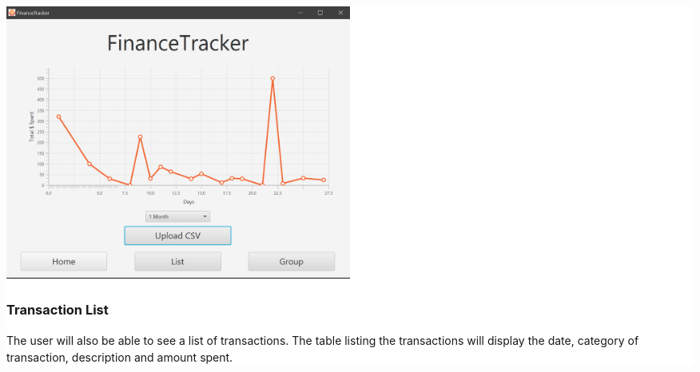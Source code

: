   <img src="https://github.com/Anthony-Gonzales/FinanceTracker/blob/main/images/day_page.png?raw=true" alt="Daily Total Chart" style="width: 50%; height: auto;">
</p>

<h3>Transaction List</h3>
<p>
  The user will also be able to see a list of transactions. The table listing the transactions will display the date, category of transaction, description and amount spent.
</p>

<p align="center">